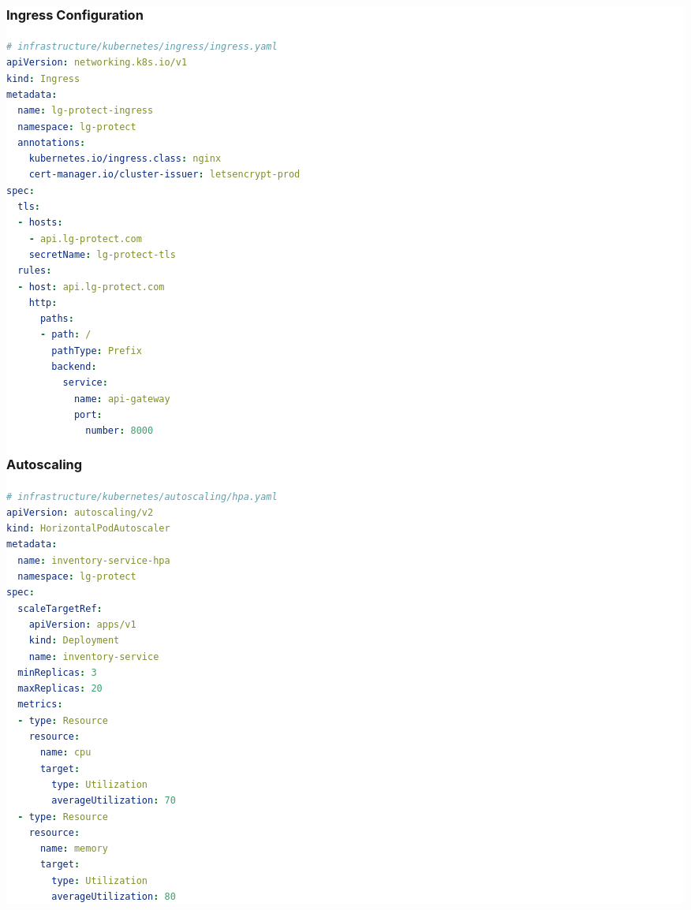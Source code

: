 ### Ingress Configuration
```yaml
# infrastructure/kubernetes/ingress/ingress.yaml
apiVersion: networking.k8s.io/v1
kind: Ingress
metadata:
  name: lg-protect-ingress
  namespace: lg-protect
  annotations:
    kubernetes.io/ingress.class: nginx
    cert-manager.io/cluster-issuer: letsencrypt-prod
spec:
  tls:
  - hosts:
    - api.lg-protect.com
    secretName: lg-protect-tls
  rules:
  - host: api.lg-protect.com
    http:
      paths:
      - path: /
        pathType: Prefix
        backend:
          service:
            name: api-gateway
            port:
              number: 8000
```

### Autoscaling
```yaml
# infrastructure/kubernetes/autoscaling/hpa.yaml
apiVersion: autoscaling/v2
kind: HorizontalPodAutoscaler
metadata:
  name: inventory-service-hpa
  namespace: lg-protect
spec:
  scaleTargetRef:
    apiVersion: apps/v1
    kind: Deployment
    name: inventory-service
  minReplicas: 3
  maxReplicas: 20
  metrics:
  - type: Resource
    resource:
      name: cpu
      target:
        type: Utilization
        averageUtilization: 70
  - type: Resource
    resource:
      name: memory
      target:
        type: Utilization
        averageUtilization: 80
```

